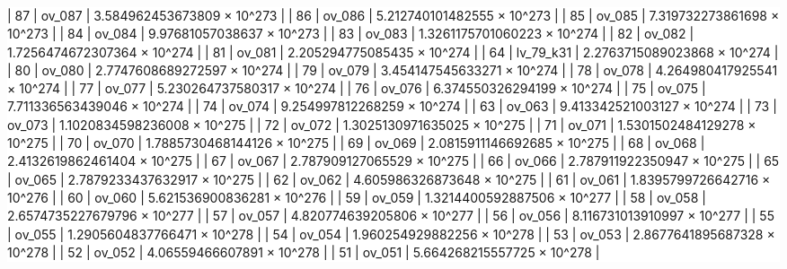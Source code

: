 | 87 | ov_087 | 3.584962453673809 × 10^273 |
| 86 | ov_086 | 5.212740101482555 × 10^273 |
| 85 | ov_085 | 7.319732273861698 × 10^273 |
| 84 | ov_084 | 9.97681057038637 × 10^273 |
| 83 | ov_083 | 1.3261175701060223 × 10^274 |
| 82 | ov_082 | 1.7256474672307364 × 10^274 |
| 81 | ov_081 | 2.205294775085435 × 10^274 |
| 64 | lv_79_k31 | 2.2763715089023868 × 10^274 |
| 80 | ov_080 | 2.7747608689272597 × 10^274 |
| 79 | ov_079 | 3.454147545633271 × 10^274 |
| 78 | ov_078 | 4.264980417925541 × 10^274 |
| 77 | ov_077 | 5.230264737580317 × 10^274 |
| 76 | ov_076 | 6.374550326294199 × 10^274 |
| 75 | ov_075 | 7.711336563439046 × 10^274 |
| 74 | ov_074 | 9.254997812268259 × 10^274 |
| 63 | ov_063 | 9.413342521003127 × 10^274 |
| 73 | ov_073 | 1.1020834598236008 × 10^275 |
| 72 | ov_072 | 1.3025130971635025 × 10^275 |
| 71 | ov_071 | 1.5301502484129278 × 10^275 |
| 70 | ov_070 | 1.7885730468144126 × 10^275 |
| 69 | ov_069 | 2.0815911146692685 × 10^275 |
| 68 | ov_068 | 2.4132619862461404 × 10^275 |
| 67 | ov_067 | 2.787909127065529 × 10^275 |
| 66 | ov_066 | 2.787911922350947 × 10^275 |
| 65 | ov_065 | 2.7879233437632917 × 10^275 |
| 62 | ov_062 | 4.605986326873648 × 10^275 |
| 61 | ov_061 | 1.8395799726642716 × 10^276 |
| 60 | ov_060 | 5.621536900836281 × 10^276 |
| 59 | ov_059 | 1.3214400592887506 × 10^277 |
| 58 | ov_058 | 2.6574735227679796 × 10^277 |
| 57 | ov_057 | 4.820774639205806 × 10^277 |
| 56 | ov_056 | 8.116731013910997 × 10^277 |
| 55 | ov_055 | 1.2905604837766471 × 10^278 |
| 54 | ov_054 | 1.960254929882256 × 10^278 |
| 53 | ov_053 | 2.8677641895687328 × 10^278 |
| 52 | ov_052 | 4.06559466607891 × 10^278 |
| 51 | ov_051 | 5.664268215557725 × 10^278 |